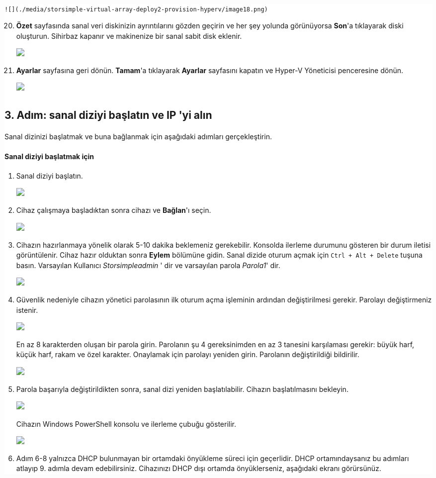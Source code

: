     ![](./media/storsimple-virtual-array-deploy2-provision-hyperv/image18.png)
20. **Özet** sayfasında sanal veri diskinizin ayrıntılarını gözden geçirin ve her şey yolunda görünüyorsa **Son**'a tıklayarak diski oluşturun. Sihirbaz kapanır ve makinenize bir sanal sabit disk eklenir.

    ![](./media/storsimple-virtual-array-deploy2-provision-hyperv/image19.png)
21. **Ayarlar** sayfasına geri dönün. **Tamam**'a tıklayarak **Ayarlar** sayfasını kapatın ve Hyper-V Yöneticisi penceresine dönün.

    ![](./media/storsimple-virtual-array-deploy2-provision-hyperv/image20.png)

## <a name="step-3-start-the-virtual-array-and-get-the-ip"></a>3\. Adım: sanal diziyi başlatın ve IP 'yi alın
Sanal dizinizi başlatmak ve buna bağlanmak için aşağıdaki adımları gerçekleştirin.

#### <a name="to-start-the-virtual-array"></a>Sanal diziyi başlatmak için
1. Sanal diziyi başlatın.

   ![](./media/storsimple-virtual-array-deploy2-provision-hyperv/image21.png)
2. Cihaz çalışmaya başladıktan sonra cihazı ve **Bağlan**'ı seçin.

   ![](./media/storsimple-virtual-array-deploy2-provision-hyperv/image22.png)
3. Cihazın hazırlanmaya yönelik olarak 5-10 dakika beklemeniz gerekebilir. Konsolda ilerleme durumunu gösteren bir durum iletisi görüntülenir. Cihaz hazır olduktan sonra **Eylem** bölümüne gidin. Sanal dizide oturum açmak için `Ctrl + Alt + Delete` tuşuna basın. Varsayılan Kullanıcı *Storsimpleadmin* ' dir ve varsayılan parola *Parola1*' dir.

   ![](./media/storsimple-virtual-array-deploy2-provision-hyperv/image23.png)
4. Güvenlik nedeniyle cihazın yönetici parolasının ilk oturum açma işleminin ardından değiştirilmesi gerekir. Parolayı değiştirmeniz istenir.

   ![](./media/storsimple-virtual-array-deploy2-provision-hyperv/image24.png)

   En az 8 karakterden oluşan bir parola girin. Parolanın şu 4 gereksinimden en az 3 tanesini karşılaması gerekir: büyük harf, küçük harf, rakam ve özel karakter. Onaylamak için parolayı yeniden girin. Parolanın değiştirildiği bildirilir.

   ![](./media/storsimple-virtual-array-deploy2-provision-hyperv/image25.png)
5. Parola başarıyla değiştirildikten sonra, sanal dizi yeniden başlatılabilir. Cihazın başlatılmasını bekleyin.

   ![](./media/storsimple-virtual-array-deploy2-provision-hyperv/image26.png)

    Cihazın Windows PowerShell konsolu ve ilerleme çubuğu gösterilir.

   ![](./media/storsimple-virtual-array-deploy2-provision-hyperv/image27.png)
6. Adım 6-8 yalnızca DHCP bulunmayan bir ortamdaki önyükleme süreci için geçerlidir. DHCP ortamındaysanız bu adımları atlayıp 9. adımla devam edebilirsiniz. Cihazınızı DHCP dışı ortamda önyüklerseniz, aşağıdaki ekranı görürsünüz.
